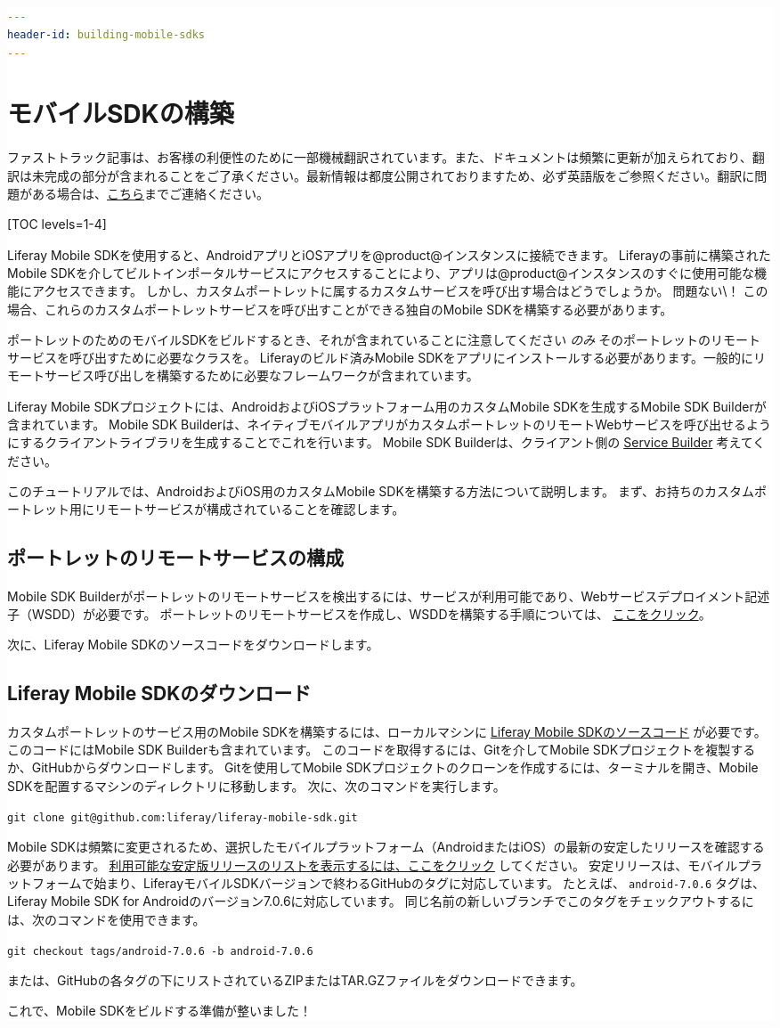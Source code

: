 ```yaml
---
header-id: building-mobile-sdks
---
```


# モバイルSDKの構築

<p class="alert alert-info"><span class="wysiwyg-color-blue120">ファストトラック記事は、お客様の利便性のために一部機械翻訳されています。また、ドキュメントは頻繁に更新が加えられており、翻訳は未完成の部分が含まれることをご了承ください。最新情報は都度公開されておりますため、必ず英語版をご参照ください。翻訳に問題がある場合は、<a href="mailto:support-content-jp@liferay.com">こちら</a>までご連絡ください。</span></p>

[TOC levels=1-4]

Liferay Mobile SDKを使用すると、AndroidアプリとiOSアプリを@product@インスタンスに接続できます。 Liferayの事前に構築されたMobile SDKを介してビルトインポータルサービスにアクセスすることにより、アプリは@product@インスタンスのすぐに使用可能な機能にアクセスできます。 しかし、カスタムポートレットに属するカスタムサービスを呼び出す場合はどうでしょうか。 問題ない\！ この場合、これらのカスタムポートレットサービスを呼び出すことができる独自のMobile SDKを構築する必要があります。

ポートレットのためのモバイルSDKをビルドするとき、それが含まれていることに注意してください *のみ* そのポートレットのリモートサービスを呼び出すために必要なクラスを。 Liferayのビルド済みMobile SDKをアプリにインストールする必要があります。一般的にリモートサービス呼び出しを構築するために必要なフレームワークが含まれています。

Liferay Mobile SDKプロジェクトには、AndroidおよびiOSプラットフォーム用のカスタムMobile SDKを生成するMobile SDK Builderが含まれています。 Mobile SDK Builderは、ネイティブモバイルアプリがカスタムポートレットのリモートWebサービスを呼び出せるようにするクライアントライブラリを生成することでこれを行います。 Mobile SDK Builderは、クライアント側の [Service Builder](/docs/7-1/tutorials/-/knowledge_base/t/service-builder-web-services) 考えてください。

このチュートリアルでは、AndroidおよびiOS用のカスタムMobile SDKを構築する方法について説明します。 まず、お持ちのカスタムポートレット用にリモートサービスが構成されていることを確認します。

## ポートレットのリモートサービスの構成

Mobile SDK Builderがポートレットのリモートサービスを検出するには、サービスが利用可能であり、Webサービスデプロイメント記述子（WSDD）が必要です。 ポートレットのリモートサービスを作成し、WSDDを構築する手順については、 [ここをクリック](/docs/7-1/tutorials/-/knowledge_base/t/creating-remote-services)。

次に、Liferay Mobile SDKのソースコードをダウンロードします。

## Liferay Mobile SDKのダウンロード

カスタムポートレットのサービス用のMobile SDKを構築するには、ローカルマシンに [Liferay Mobile SDKのソースコード](https://github.com/liferay/liferay-mobile-sdk) が必要です。 このコードにはMobile SDK Builderも含まれています。 このコードを取得するには、Gitを介してMobile SDKプロジェクトを複製するか、GitHubからダウンロードします。 Gitを使用してMobile SDKプロジェクトのクローンを作成するには、ターミナルを開き、Mobile SDKを配置するマシンのディレクトリに移動します。 次に、次のコマンドを実行します。

    git clone git@github.com:liferay/liferay-mobile-sdk.git

Mobile SDKは頻繁に変更されるため、選択したモバイルプラットフォーム（AndroidまたはiOS）の最新の安定したリリースを確認する必要があります。 [利用可能な安定版リリースのリストを表示するには、ここをクリック](https://github.com/liferay/liferay-mobile-sdk/releases) してください。 安定リリースは、モバイルプラットフォームで始まり、LiferayモバイルSDKバージョンで終わるGitHubのタグに対応しています。 たとえば、 `android-7.0.6` タグは、Liferay Mobile SDK for Androidのバージョン7.0.6に対応しています。 同じ名前の新しいブランチでこのタグをチェックアウトするには、次のコマンドを使用できます。

    git checkout tags/android-7.0.6 -b android-7.0.6

または、GitHubの各タグの下にリストされているZIPまたはTAR.GZファイルをダウンロードできます。

これで、Mobile SDKをビルドする準備が整いました！
